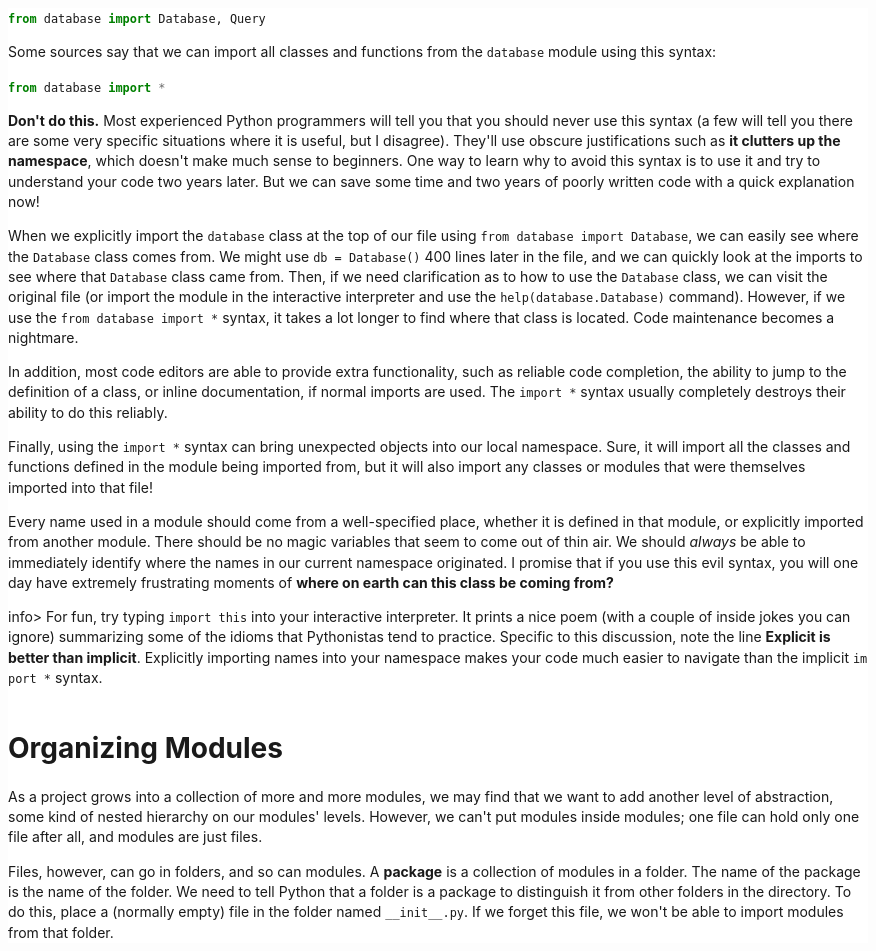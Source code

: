 ```python
from database import Database, Query
```

Some sources say that we can import all classes and functions from the `database` module using this syntax:

```python
from database import * 
```

**Don't do this.**  Most experienced Python programmers will tell you that you should never  use this syntax (a few will tell you there are some very specific situations where it is useful, but I disagree). They'll use obscure justifications such as **it clutters up the namespace**, which doesn't make much sense to beginners. One way to learn why to avoid this syntax  is to use it and try to understand your code two years later. But we  can save some time and two years of poorly written code with a quick  explanation now!

When we explicitly import the `database` class at the top of our file using `from database import Database`, we can easily see where the `Database` class comes from. We might use `db = Database()` 400 lines later in the file, and we can quickly look at the imports to see where that `Database` class came from. Then, if we need clarification as to how to use the `Database` class, we can visit the original file (or import the module in the interactive interpreter and use the `help(database.Database)` command). However, if we use the `from database import *` syntax, it takes a lot longer to find where that class is located. Code maintenance becomes a nightmare.

In  addition, most code editors are able to provide extra functionality,  such as reliable code completion, the ability to jump to the definition  of a class, or inline documentation, if normal imports are used. The `import *` syntax usually completely destroys their ability to do this reliably.

Finally, using the `import *`  syntax can bring unexpected objects into our local namespace. Sure, it  will import all the classes and functions defined in the module being  imported from, but it will also import any classes or modules that were  themselves imported into that file!

Every name used in a  module should come from a well-specified place, whether it is defined in  that module, or explicitly imported from another module. There should be no magic variables that seem to come out of thin air. We should *always* be able to immediately identify where  the names in our current namespace originated. I promise that if you  use this evil syntax, you will one day have extremely frustrating  moments of **where on earth can this class be coming from?**

info> For fun, try typing `import this`  into your interactive interpreter. It prints a nice poem (with a couple  of inside jokes you can ignore) summarizing some of the idioms that  Pythonistas tend to practice. Specific to this discussion, note the line  **Explicit is better than implicit**. Explicitly importing names into your namespace makes your code much easier to navigate than the implicit `import *` syntax.

# Organizing Modules

As a project grows into a collection  of more and more modules, we may find that we want to add another level  of abstraction, some kind of nested hierarchy on our modules' levels.  However, we can't put modules inside modules; one file can hold only one  file after all, and modules are just files.

Files, however, can go in folders, and so can modules. A **package** is a collection  of modules in a folder. The name of the package is the name of the  folder. We need to tell Python that a folder is a package to distinguish  it from other folders in the directory. To do this, place a (normally  empty) file in the folder named `__init__.py`. If we forget this file, we won't be able to import modules from that folder.
